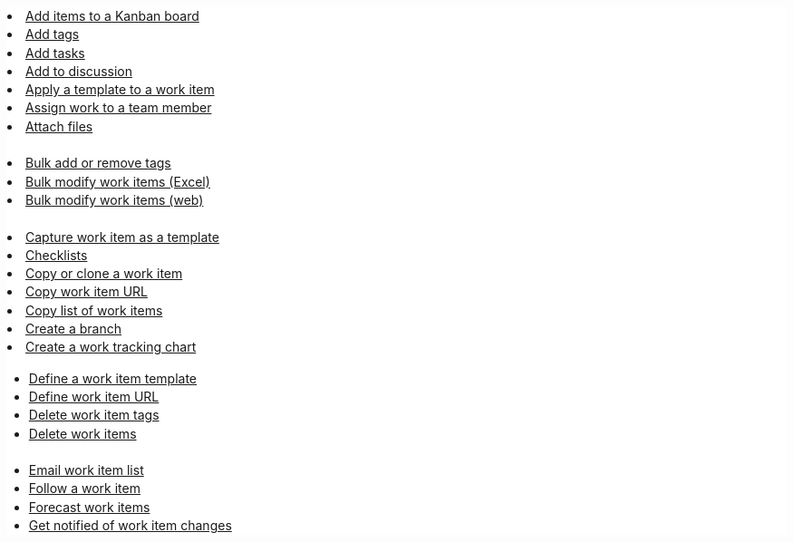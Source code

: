 <li><a href="../boards/kanban-quickstart.md" data-raw-source="[Add items to a Kanban board](../boards/kanban-quickstart.md)">Add items to a Kanban board</a></li>
<li><a href="../queries/add-tags-to-work-items.md" data-raw-source="[Add tags](../queries/add-tags-to-work-items.md)">Add tags</a></li>
<li><a href="../sprints/add-tasks.md" data-raw-source="[Add tasks](../sprints/add-tasks.md)">Add tasks</a></li>
<li><a href="../backlogs/add-work-items.md#capture-comments-in-the-discussion-section" data-raw-source="[Add to discussion](../backlogs/add-work-items.md#capture-comments-in-the-discussion-section)">Add to discussion</a></li>
<li><a href="../backlogs/work-item-template.md" data-raw-source="[Apply a template to a work item](../backlogs/work-item-template.md)">Apply a template to a work item</a></li>
<li><a href="about-work-items.md#assign-work-items-to-a-project-member" data-raw-source="[Assign work to a team member](about-work-items.md#assign-work-items-to-a-project-member)">Assign work to a team member</a></li>
<li><a href="../queries/share-plans.md#attach-files" data-raw-source="[Attach files](../queries/share-plans.md#attach-files)">Attach files</a></li>
<br/>
<li><a href="../queries/add-tags-to-work-items.md#bulk-add-or-remove-tags" data-raw-source="[Bulk add or remove tags](../queries/add-tags-to-work-items.md#bulk-add-or-remove-tags)">Bulk add or remove tags</a></li>
<li><a href="../backlogs/office/bulk-add-modify-work-items-excel.md" data-raw-source="[Bulk modify work items (excel)](../backlogs/office/bulk-add-modify-work-items-excel.md)">Bulk modify work items (Excel)</a></li>
<li><a href="../backlogs/bulk-modify-work-items.md" data-raw-source="[Bulk modify work items (web)](../backlogs/bulk-modify-work-items.md)">Bulk modify work items (web)</a></li>
<br/>
<li><a href="../backlogs/work-item-template.md#capture-a-work-item-as-a-template" data-raw-source="[Capture work item as a template](../backlogs/work-item-template.md#capture-a-work-item-as-a-template)">Capture work item as a template</a></li>
<li><a href="../boards/add-task-checklists.md" data-raw-source="[Checklists](../boards/add-task-checklists.md)">Checklists</a></li>
<li><a href="../backlogs/copy-clone-work-items.md" data-raw-source="[Copy or clone a work item](../backlogs/copy-clone-work-items.md)">Copy or clone a work item</a></li>
<li><a href="work-item-form-controls.md#copy-the-url" data-raw-source="[Copy work item URL](work-item-form-controls.md#copy-the-url)">Copy work item URL</a></li>
<li><a href="../backlogs/copy-list.md" data-raw-source="[Copy list of work items](../backlogs/copy-list.md)">Copy list of work items</a></li>
<li><a href="../backlogs/connect-work-items-to-git-dev-ops.md">Create a branch </a></li>
<li><a href="../../report/dashboards/charts.md" data-raw-source="[Create a work tracking chart](../../report/dashboards/charts.md)">Create a work tracking chart</a></li>

</ul>
</td>
<td width="33%">
<ul>

<li><a href="../backlogs/work-item-template.md" data-raw-source="[Define a work item template](../backlogs/work-item-template.md)">Define a work item template</a></li>
<li><a href="work-item-url-hyperlink.md" data-raw-source="[Define work item URL](work-item-url-hyperlink.md)">Define work item URL</a></li>
<li><a href="../queries/add-tags-to-work-items.md#delete-remove-or-manage-tags">Delete work item tags</a></li>
<li><a href="../backlogs/remove-delete-work-items.md" data-raw-source="[Delete work items](../backlogs/remove-delete-work-items.md)">Delete work items</a></li>
<br/>
<li><a href="email-work-items.md" data-raw-source="[Email work item list](email-work-items.md)">Email work item list</a></li>
<li><a href="follow-work-items.md" data-raw-source="[Follow a work item](follow-work-items.md)">Follow a work item</a></li>
<li><a href="../sprints/forecast.md" data-raw-source="[Forecast work items](../sprints/forecast.md)">Forecast work items</a></li>
<li><a href="../../notifications/howto-manage-personal-notifications.md">Get notified of work item changes</a></li>